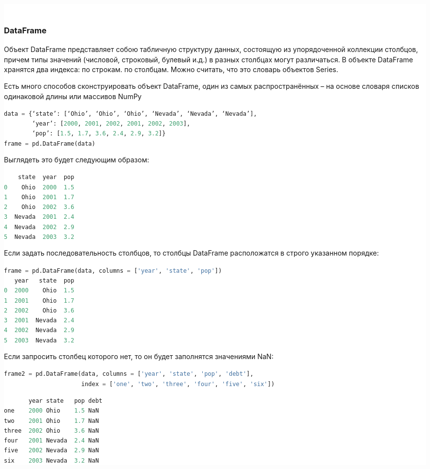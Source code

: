 
</br>

### **DataFrame**
Объект DataFrame представляет собою табличную структуру данных, состоящую из упорядоченной коллекции столбцов, причем типы значений (числовой, строковый, булевый и.д.) в разных столбцах могут различаться.
	В объекте DataFrame хранятся два индекса:
по строкам.
по столбцам.
Можно считать, что это словарь объектов Series.

Есть много способов сконструировать объект DataFrame, один из самых распространённых  – на основе словаря списков одинаковой длины или массивов NumPy

```Python
data = {‘state’: [‘Ohio’, ‘Ohio’, ‘Ohio’, ‘Nevada’, ‘Nevada’, ‘Nevada’],
		‘year’: [2000, 2001, 2002, 2001, 2002, 2003],
		‘pop’: [1.5, 1.7, 3.6, 2.4, 2.9, 3.2]}
frame = pd.DataFrame(data)
```
Выглядеть это будет следующим образом:
```python
    state  year  pop
0    Ohio  2000  1.5
1    Ohio  2001  1.7
2    Ohio  2002  3.6
3  Nevada  2001  2.4
4  Nevada  2002  2.9
5  Nevada  2003  3.2
```

Если задать последовательность столбцов, то столбцы DataFrame расположатся в строго указанном порядке:

```python
frame = pd.DataFrame(data, columns = ['year', 'state', 'pop'])
   year   state  pop
0  2000    Ohio  1.5
1  2001    Ohio  1.7
2  2002    Ohio  3.6
3  2001  Nevada  2.4
4  2002  Nevada  2.9
5  2003  Nevada  3.2
```

Если запросить столбец которого нет, то он будет заполнятся значениями NaN:

```python
frame2 = pd.DataFrame(data, columns = ['year', 'state', 'pop', 'debt'],
                      index = ['one', 'two', 'three', 'four', 'five', 'six'])
```
```python
       year	state	pop	debt
one    2000	Ohio	1.5	NaN
two    2001	Ohio	1.7	NaN
three  2002	Ohio	3.6	NaN
four   2001	Nevada	2.4	NaN
five   2002	Nevada	2.9	NaN
six    2003	Nevada	3.2	NaN
```
